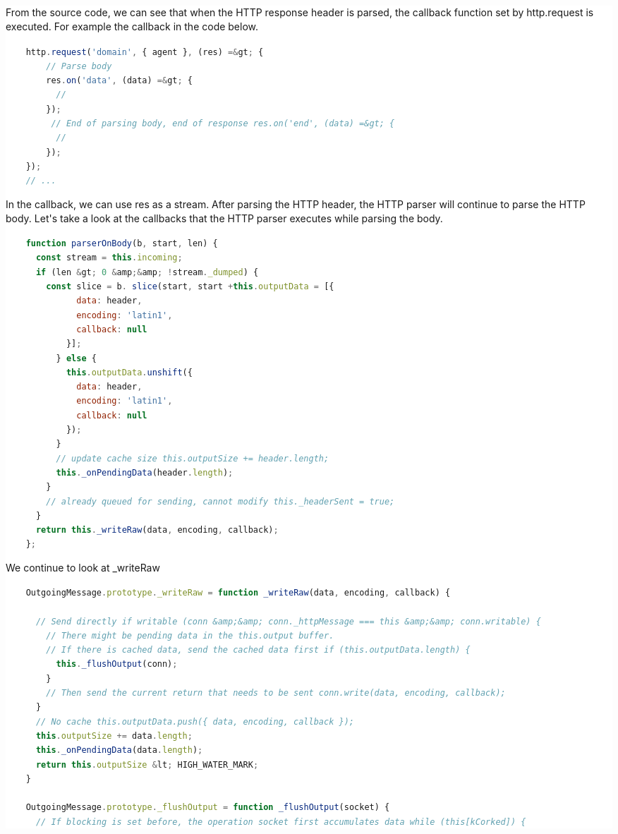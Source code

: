 From the source code, we can see that when the HTTP response header is parsed, the callback function set by http.request is executed. For example the callback in the code below.

```js
    http.request('domain', { agent }, (res) =&gt; {
        // Parse body
        res.on('data', (data) =&gt; {
          //
        });
         // End of parsing body, end of response res.on('end', (data) =&gt; {
          //
        });
    });
    // ...
```

In the callback, we can use res as a stream. After parsing the HTTP header, the HTTP parser will continue to parse the HTTP body. Let's take a look at the callbacks that the HTTP parser executes while parsing the body.

```js
    function parserOnBody(b, start, len) {
      const stream = this.incoming;
      if (len &gt; 0 &amp;&amp; !stream._dumped) {
        const slice = b. slice(start, start +this.outputData = [{
              data: header,
              encoding: 'latin1',
              callback: null
            }];
          } else {
            this.outputData.unshift({
              data: header,
              encoding: 'latin1',
              callback: null
            });
          }
          // update cache size this.outputSize += header.length;
          this._onPendingData(header.length);
        }
        // already queued for sending, cannot modify this._headerSent = true;
      }
      return this._writeRaw(data, encoding, callback);
    };
```

We continue to look at \_writeRaw

```js
    OutgoingMessage.prototype._writeRaw = function _writeRaw(data, encoding, callback) {

      // Send directly if writable (conn &amp;&amp; conn._httpMessage === this &amp;&amp; conn.writable) {
        // There might be pending data in the this.output buffer.
        // If there is cached data, send the cached data first if (this.outputData.length) {
          this._flushOutput(conn);
        }
        // Then send the current return that needs to be sent conn.write(data, encoding, callback);
      }
      // No cache this.outputData.push({ data, encoding, callback });
      this.outputSize += data.length;
      this._onPendingData(data.length);
      return this.outputSize &lt; HIGH_WATER_MARK;
    }

    OutgoingMessage.prototype._flushOutput = function _flushOutput(socket) {
      // If blocking is set before, the operation socket first accumulates data while (this[kCorked]) {
```